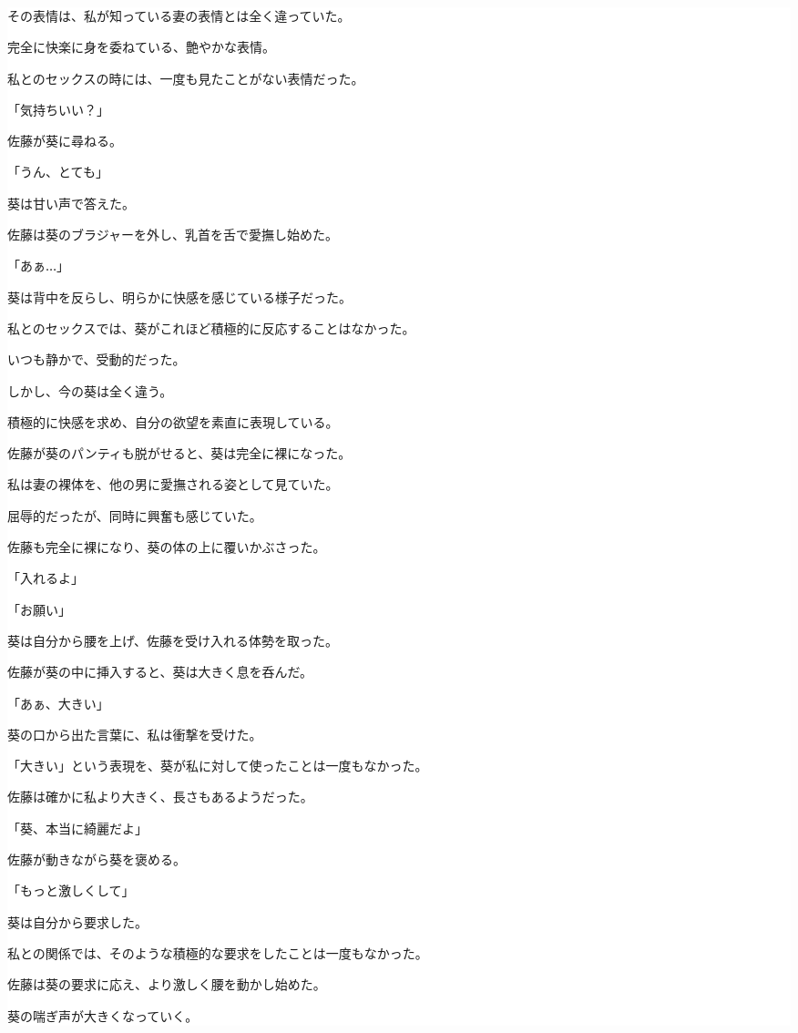 その表情は、私が知っている妻の表情とは全く違っていた。

完全に快楽に身を委ねている、艶やかな表情。

私とのセックスの時には、一度も見たことがない表情だった。

「気持ちいい？」

佐藤が葵に尋ねる。

「うん、とても」

葵は甘い声で答えた。

佐藤は葵のブラジャーを外し、乳首を舌で愛撫し始めた。

「あぁ…」

葵は背中を反らし、明らかに快感を感じている様子だった。

私とのセックスでは、葵がこれほど積極的に反応することはなかった。

いつも静かで、受動的だった。

しかし、今の葵は全く違う。

積極的に快感を求め、自分の欲望を素直に表現している。

佐藤が葵のパンティも脱がせると、葵は完全に裸になった。

私は妻の裸体を、他の男に愛撫される姿として見ていた。

屈辱的だったが、同時に興奮も感じていた。

佐藤も完全に裸になり、葵の体の上に覆いかぶさった。

「入れるよ」

「お願い」

葵は自分から腰を上げ、佐藤を受け入れる体勢を取った。

佐藤が葵の中に挿入すると、葵は大きく息を呑んだ。

「あぁ、大きい」

葵の口から出た言葉に、私は衝撃を受けた。

「大きい」という表現を、葵が私に対して使ったことは一度もなかった。

佐藤は確かに私より大きく、長さもあるようだった。

「葵、本当に綺麗だよ」

佐藤が動きながら葵を褒める。

「もっと激しくして」

葵は自分から要求した。

私との関係では、そのような積極的な要求をしたことは一度もなかった。

佐藤は葵の要求に応え、より激しく腰を動かし始めた。

葵の喘ぎ声が大きくなっていく。
